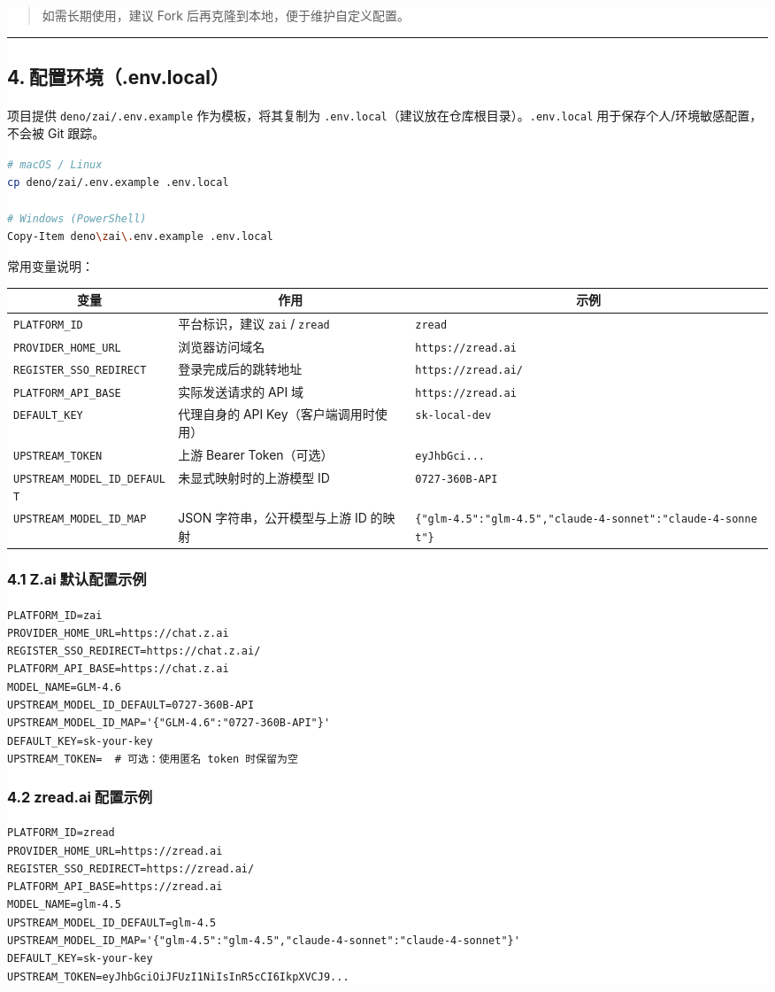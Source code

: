 > 如需长期使用，建议 Fork 后再克隆到本地，便于维护自定义配置。

---

## 4. 配置环境（.env.local）

项目提供 `deno/zai/.env.example` 作为模板，将其复制为 `.env.local`（建议放在仓库根目录）。`.env.local` 用于保存个人/环境敏感配置，不会被 Git 跟踪。

```bash
# macOS / Linux
cp deno/zai/.env.example .env.local

# Windows (PowerShell)
Copy-Item deno\zai\.env.example .env.local
```

常用变量说明：

| 变量                        | 作用                                   | 示例                                                        |
| --------------------------- | -------------------------------------- | ----------------------------------------------------------- |
| `PLATFORM_ID`               | 平台标识，建议 `zai` / `zread`         | `zread`                                                     |
| `PROVIDER_HOME_URL`         | 浏览器访问域名                         | `https://zread.ai`                                          |
| `REGISTER_SSO_REDIRECT`     | 登录完成后的跳转地址                   | `https://zread.ai/`                                         |
| `PLATFORM_API_BASE`         | 实际发送请求的 API 域                  | `https://zread.ai`                                          |
| `DEFAULT_KEY`               | 代理自身的 API Key（客户端调用时使用） | `sk-local-dev`                                              |
| `UPSTREAM_TOKEN`            | 上游 Bearer Token（可选）              | `eyJhbGci...`                                               |
| `UPSTREAM_MODEL_ID_DEFAULT` | 未显式映射时的上游模型 ID              | `0727-360B-API`                                             |
| `UPSTREAM_MODEL_ID_MAP`     | JSON 字符串，公开模型与上游 ID 的映射  | `{"glm-4.5":"glm-4.5","claude-4-sonnet":"claude-4-sonnet"}` |

### 4.1 Z.ai 默认配置示例

```env
PLATFORM_ID=zai
PROVIDER_HOME_URL=https://chat.z.ai
REGISTER_SSO_REDIRECT=https://chat.z.ai/
PLATFORM_API_BASE=https://chat.z.ai
MODEL_NAME=GLM-4.6
UPSTREAM_MODEL_ID_DEFAULT=0727-360B-API
UPSTREAM_MODEL_ID_MAP='{"GLM-4.6":"0727-360B-API"}'
DEFAULT_KEY=sk-your-key
UPSTREAM_TOKEN=  # 可选：使用匿名 token 时保留为空
```

### 4.2 zread.ai 配置示例

```env
PLATFORM_ID=zread
PROVIDER_HOME_URL=https://zread.ai
REGISTER_SSO_REDIRECT=https://zread.ai/
PLATFORM_API_BASE=https://zread.ai
MODEL_NAME=glm-4.5
UPSTREAM_MODEL_ID_DEFAULT=glm-4.5
UPSTREAM_MODEL_ID_MAP='{"glm-4.5":"glm-4.5","claude-4-sonnet":"claude-4-sonnet"}'
DEFAULT_KEY=sk-your-key
UPSTREAM_TOKEN=eyJhbGciOiJFUzI1NiIsInR5cCI6IkpXVCJ9...
```
